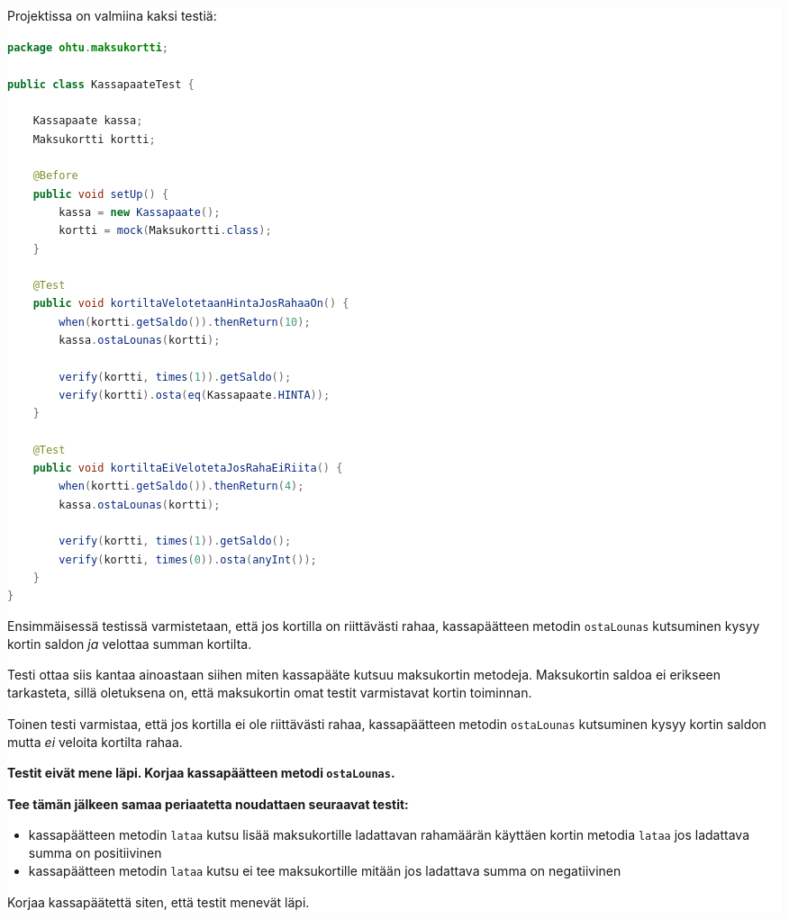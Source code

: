 Projektissa on valmiina kaksi testiä:

```java
package ohtu.maksukortti;

public class KassapaateTest {
    
    Kassapaate kassa;
    Maksukortti kortti;
    
    @Before
    public void setUp() {
        kassa = new Kassapaate();
        kortti = mock(Maksukortti.class);
    }
    
    @Test
    public void kortiltaVelotetaanHintaJosRahaaOn() {
        when(kortti.getSaldo()).thenReturn(10);
        kassa.ostaLounas(kortti);
        
        verify(kortti, times(1)).getSaldo();
        verify(kortti).osta(eq(Kassapaate.HINTA));
    }

    @Test
    public void kortiltaEiVelotetaJosRahaEiRiita() {
        when(kortti.getSaldo()).thenReturn(4);
        kassa.ostaLounas(kortti);
        
        verify(kortti, times(1)).getSaldo();
        verify(kortti, times(0)).osta(anyInt());
    }
}
``` 

Ensimmäisessä testissä varmistetaan, että jos kortilla on riittävästi rahaa, kassapäätteen metodin <code>ostaLounas</code> kutsuminen kysyy kortin saldon _ja_ velottaa summan kortilta. 

Testi ottaa siis kantaa ainoastaan siihen miten kassapääte kutsuu maksukortin metodeja. Maksukortin saldoa ei erikseen tarkasteta, sillä oletuksena on, että maksukortin omat testit varmistavat kortin toiminnan.

Toinen testi varmistaa, että jos kortilla ei ole riittävästi rahaa, kassapäätteen metodin <code>ostaLounas</code> kutsuminen kysyy kortin saldon mutta _ei_ veloita kortilta rahaa.

**Testit eivät mene läpi. Korjaa kassapäätteen metodi <code>ostaLounas</code>.**

**Tee tämän jälkeen samaa periaatetta noudattaen seuraavat testit:**
* kassapäätteen metodin <code>lataa</code> kutsu lisää maksukortille ladattavan rahamäärän käyttäen kortin metodia <code>lataa</code> jos ladattava summa on positiivinen
* kassapäätteen metodin <code>lataa</code> kutsu ei tee maksukortille mitään jos ladattava summa on negatiivinen

Korjaa kassapäätettä siten, että testit menevät läpi. 
